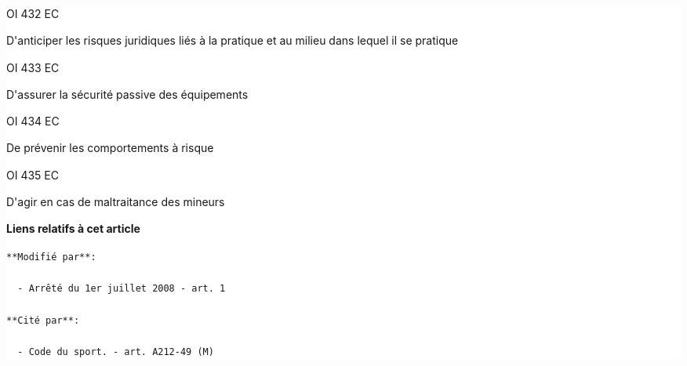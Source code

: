 OI 432 EC

</td>
        <td valign="top" align="left">

D'anticiper les risques juridiques liés à la pratique et au milieu dans lequel il se pratique

</td>
      </tr>
      <tr>
        <td align="left" valign="top">

OI 433 EC

</td>
        <td valign="top" align="left">

D'assurer la sécurité passive des équipements

</td>
      </tr>
      <tr>
        <td valign="top" align="left">

OI 434 EC

</td>
        <td valign="top" align="left">

De prévenir les comportements à risque

</td>
      </tr>
      <tr>
        <td valign="top" align="left">

OI 435 EC 

</td>
        <td align="left" valign="top">

D'agir en cas de maltraitance des mineurs

</td>
      </tr>
    </tbody>
  </table>

**Liens relatifs à cet article**

	**Modifié par**:

	  - Arrêté du 1er juillet 2008 - art. 1

	**Cité par**:

	  - Code du sport. - art. A212-49 (M)
